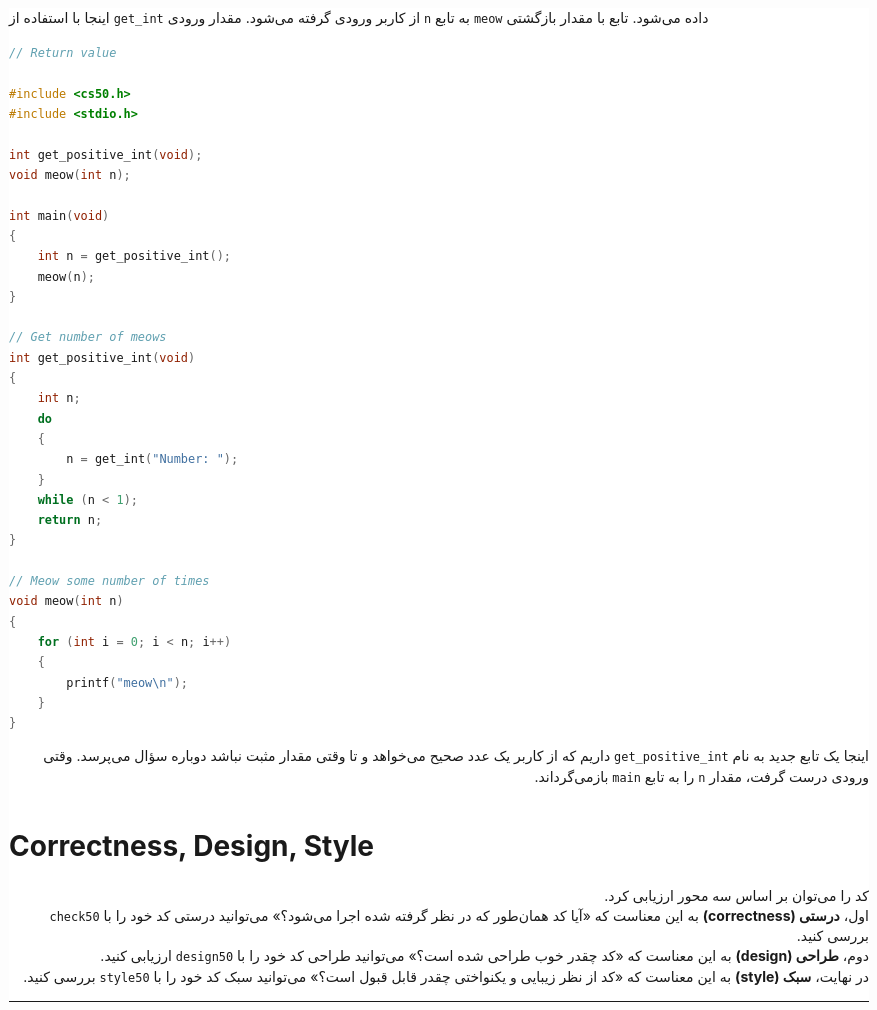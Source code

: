 اینجا با استفاده از `get_int` از کاربر ورودی گرفته می‌شود. مقدار ورودی `n` به تابع `meow` داده می‌شود. </div>
تابع با مقدار بازگشتی
```c
// Return value

#include <cs50.h>
#include <stdio.h>

int get_positive_int(void);
void meow(int n);

int main(void)
{
    int n = get_positive_int();
    meow(n);
}

// Get number of meows
int get_positive_int(void)
{
    int n;
    do
    {
        n = get_int("Number: ");
    }
    while (n < 1);
    return n;
}

// Meow some number of times
void meow(int n)
{
    for (int i = 0; i < n; i++)
    {
        printf("meow\n");
    }
}
```
<div dir="rtl" style="text-align: right;">

اینجا یک تابع جدید به نام `get_positive_int` داریم که از کاربر یک عدد صحیح می‌خواهد و تا وقتی مقدار مثبت نباشد دوباره سؤال می‌پرسد. وقتی ورودی درست گرفت، مقدار `n` را به تابع `main` بازمی‌گرداند. </div>

# Correctness, Design, Style  
<div dir="rtl" style="text-align: right;">

کد را می‌توان بر اساس سه محور ارزیابی کرد.  
اول، **درستی (correctness)** به این معناست که «آیا کد همان‌طور که در نظر گرفته شده اجرا می‌شود؟» می‌توانید درستی کد خود را با `check50` بررسی کنید.  
دوم، **طراحی (design)** به این معناست که «کد چقدر خوب طراحی شده است؟» می‌توانید طراحی کد خود را با `design50` ارزیابی کنید.  
در نهایت، **سبک (style)** به این معناست که «کد از نظر زیبایی و یکنواختی چقدر قابل قبول است؟» می‌توانید سبک کد خود را با `style50` بررسی کنید.  
</div>  

---